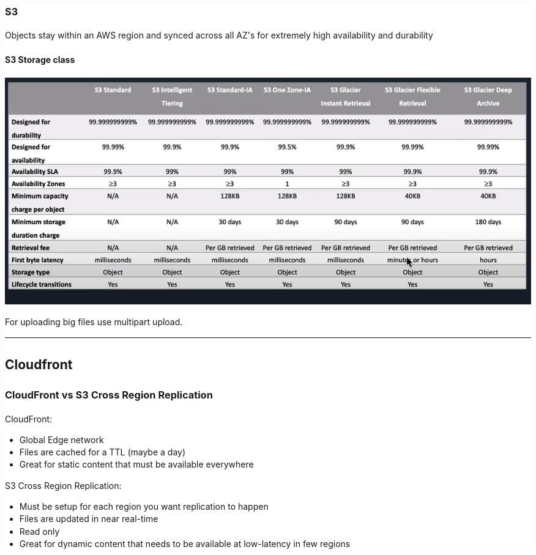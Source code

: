 ### S3

Objects stay within an AWS region and synced across all AZ's for extremely high availability and durability

#### S3 Storage class

![alt text](./images/s3-storage-s3.png)

For uploading big files use multipart upload.

-----------------------

## Cloudfront

### CloudFront vs S3 Cross Region Replication

CloudFront:

* Global Edge network
* Files are cached for a TTL (maybe a day)
* Great for static content that must be available everywhere

S3 Cross Region Replication:

* Must be setup for each region you want replication to happen
* Files are updated in near real-time
* Read only
* Great for dynamic content that needs to be available at low-latency in few regions

